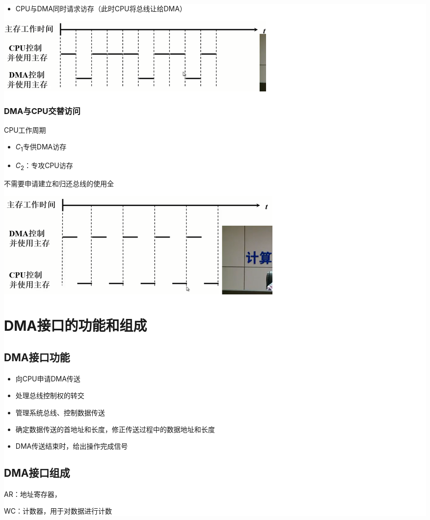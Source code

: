 - CPU与DMA同时请求访存（此时CPU将总线让给DMA）

![image.png](../../0%20attachment/5.6image2.png)

### DMA与CPU交替访问

CPU工作周期

- $C_1$专供DMA访存

- $C_2$：专攻CPU访存

不需要申请建立和归还总线的使用全

![image.png](../../0%20attachment/5.6image3.png)

# DMA接口的功能和组成

## DMA接口功能

- 向CPU申请DMA传送

- 处理总线控制权的转交

- 管理系统总线、控制数据传送

- 确定数据传送的首地址和长度，修正传送过程中的数据地址和长度

- DMA传送结束时，给出操作完成信号

## DMA接口组成

AR：地址寄存器，

WC：计数器，用于对数据进行计数
